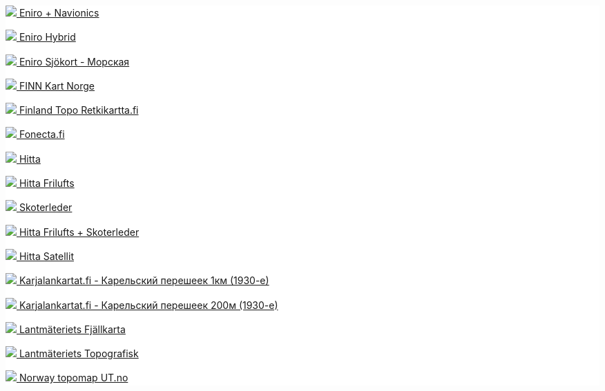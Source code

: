<a href="https://anygis.ru/api/v1/preview/Navionics_Marine_Charts_layer" target="_blank" title="Предпросмотр карты" > <img src="https://anygis.ru/Web/Img/eye.png" /> </a>  [Eniro + Navionics](guru://open?path=https://raw.githubusercontent.com/nnngrach/AnyGIS_maps/master/Galileo_online_maps/Maps_full_ru/Europe-Northern-Eniro_Navionics.ms "Скачать эту карту")

<a href="https://anygis.ru/api/v1/preview/Other_Eu_Eniro_Sat_labels" target="_blank" title="Предпросмотр карты" > <img src="https://anygis.ru/Web/Img/eye.png" /> </a>  [Eniro Hybrid](guru://open?path=https://raw.githubusercontent.com/nnngrach/AnyGIS_maps/master/Galileo_online_maps/Maps_full_ru/Europe-Northern-Eniro_hybrid.ms "Скачать эту карту")

<a href="https://anygis.ru/api/v1/preview/Other_Eu_Eniro_Nautical" target="_blank" title="Предпросмотр карты" > <img src="https://anygis.ru/Web/Img/eye.png" /> </a>  [Eniro Sjökort - Морская](guru://open?path=https://raw.githubusercontent.com/nnngrach/AnyGIS_maps/master/Galileo_online_maps/Maps_full_ru/Europe-Northern-Eniro_Nautical.ms "Скачать эту карту")

<a href="https://anygis.ru/api/v1/preview/Other_Eu_Norge_finnkart" target="_blank" title="Предпросмотр карты" > <img src="https://anygis.ru/Web/Img/eye.png" /> </a>  [FINN Kart Norge](guru://open?path=https://raw.githubusercontent.com/nnngrach/AnyGIS_maps/master/Galileo_online_maps/Maps_full_ru/Europe-Northern-FINN_Kart_Norge.ms "Скачать эту карту")

<a href="https://anygis.ru/api/v1/preview/Other_Eu_FinnTopo" target="_blank" title="Предпросмотр карты" > <img src="https://anygis.ru/Web/Img/eye.png" /> </a>  [Finland Topo Retkikartta.fi](guru://open?path=https://raw.githubusercontent.com/nnngrach/AnyGIS_maps/master/Galileo_online_maps/Maps_full_ru/Europe-Northern-Finland_topo.ms "Скачать эту карту")

<a href="https://anygis.ru/api/v1/preview/Other_Eu_Fonecta_map" target="_blank" title="Предпросмотр карты" > <img src="https://anygis.ru/Web/Img/eye.png" /> </a>  [Fonecta.fi](guru://open?path=https://raw.githubusercontent.com/nnngrach/AnyGIS_maps/master/Galileo_online_maps/Maps_full_ru/Europe-Northern-Fonecta.ms "Скачать эту карту")

<a href="https://anygis.ru/api/v1/preview/Other_Eu_Hitta" target="_blank" title="Предпросмотр карты" > <img src="https://anygis.ru/Web/Img/eye.png" /> </a>  [Hitta](guru://open?path=https://raw.githubusercontent.com/nnngrach/AnyGIS_maps/master/Galileo_online_maps/Maps_full_ru/Europe-Northern-Hitta.ms "Скачать эту карту")

<a href="https://anygis.ru/api/v1/preview/Other_Eu_Hitta_Frilufts" target="_blank" title="Предпросмотр карты" > <img src="https://anygis.ru/Web/Img/eye.png" /> </a>  [Hitta Frilufts](guru://open?path=https://raw.githubusercontent.com/nnngrach/AnyGIS_maps/master/Galileo_online_maps/Maps_full_ru/Europe-Northern-Hitta_Frilufts.ms "Скачать эту карту")

<a href="https://anygis.ru/api/v1/preview/Other_Eu_Skoterleder" target="_blank" title="Предпросмотр карты" > <img src="https://anygis.ru/Web/Img/eye.png" /> </a>  [Skoterleder](guru://open?path=https://raw.githubusercontent.com/nnngrach/AnyGIS_maps/master/Galileo_online_maps/Maps_full_ru/Europe-Northern-Skoterleder.ms "Скачать эту карту")

<a href="https://anygis.ru/api/v1/preview/Other_Eu_Skoterleder_layer" target="_blank" title="Предпросмотр карты" > <img src="https://anygis.ru/Web/Img/eye.png" /> </a>  [Hitta Frilufts + Skoterleder](guru://open?path=https://raw.githubusercontent.com/nnngrach/AnyGIS_maps/master/Galileo_online_maps/Maps_full_ru/Europe-Northern-Hitta_Frilufts_Skoterleder.ms "Скачать эту карту")

<a href="https://anygis.ru/api/v1/preview/Other_Eu_Hitta_sat" target="_blank" title="Предпросмотр карты" > <img src="https://anygis.ru/Web/Img/eye.png" /> </a>  [Hitta Satellit](guru://open?path=https://raw.githubusercontent.com/nnngrach/AnyGIS_maps/master/Galileo_online_maps/Maps_full_ru/Europe-Northern-Hitta_Satellit.ms "Скачать эту карту")

<a href="https://anygis.ru/api/v1/preview/Other_Eu_karjalankartat_fi_1km" target="_blank" title="Предпросмотр карты" > <img src="https://anygis.ru/Web/Img/eye.png" /> </a>  [Karjalankartat.fi - Карельский перешеек 1км (1930-е)](guru://open?path=https://raw.githubusercontent.com/nnngrach/AnyGIS_maps/master/Galileo_online_maps/Maps_full_ru/Europe-Northern-Karjalankartat_fi_1km.ms "Скачать эту карту")

<a href="https://anygis.ru/api/v1/preview/Other_Eu_karjalankartat_fi_200m" target="_blank" title="Предпросмотр карты" > <img src="https://anygis.ru/Web/Img/eye.png" /> </a>  [Karjalankartat.fi - Карельский перешеек 200м (1930-е)](guru://open?path=https://raw.githubusercontent.com/nnngrach/AnyGIS_maps/master/Galileo_online_maps/Maps_full_ru/Europe-Northern-Karjalankartat_fi_200m.ms "Скачать эту карту")

<a href="https://anygis.ru/api/v1/preview/Other_Eu_Lantmateriet_Fjallkarta" target="_blank" title="Предпросмотр карты" > <img src="https://anygis.ru/Web/Img/eye.png" /> </a>  [Lantmäteriets Fjällkarta](guru://open?path=https://raw.githubusercontent.com/nnngrach/AnyGIS_maps/master/Galileo_online_maps/Maps_full_ru/Europe-Northern-Lantmateriet_Fjallkarta.ms "Скачать эту карту")

<a href="https://anygis.ru/api/v1/preview/Other_Eu_Lantmateriet_topowebb" target="_blank" title="Предпросмотр карты" > <img src="https://anygis.ru/Web/Img/eye.png" /> </a>  [Lantmäteriets Topografisk](guru://open?path=https://raw.githubusercontent.com/nnngrach/AnyGIS_maps/master/Galileo_online_maps/Maps_full_ru/Europe-Northern-Lantmateriet_Topowebb.ms "Скачать эту карту")

<a href="https://anygis.ru/api/v1/preview/Other_Eu_Norway_UT_Map" target="_blank" title="Предпросмотр карты" > <img src="https://anygis.ru/Web/Img/eye.png" /> </a>  [Norway topomap UT.no](guru://open?path=https://raw.githubusercontent.com/nnngrach/AnyGIS_maps/master/Galileo_online_maps/Maps_full_ru/Europe-Northern-Norway_topo_UT.ms "Скачать эту карту")
